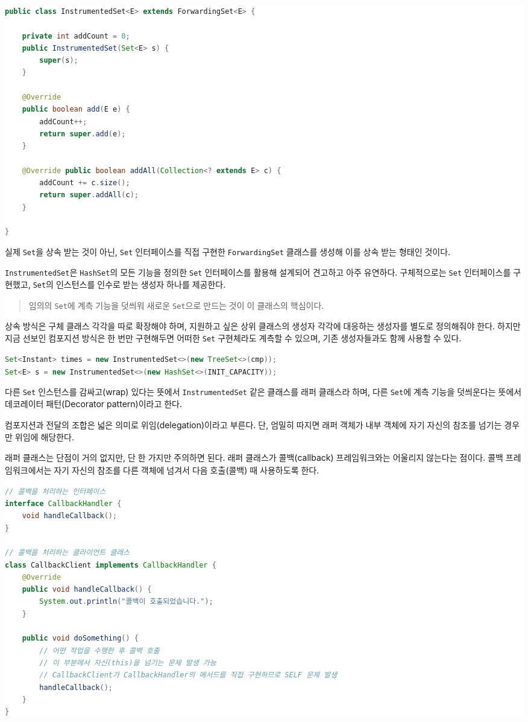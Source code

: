 ```java
```

```java
public class InstrumentedSet<E> extends ForwardingSet<E> {

    private int addCount = 0;
    public InstrumentedSet(Set<E> s) {
        super(s);
    }

    @Override
    public boolean add(E e) {
        addCount++;
        return super.add(e);
    }

    @Override public boolean addAll(Collection<? extends E> c) {
        addCount += c.size();
        return super.addAll(c);
    }

}
```

실제 `Set`을 상속 받는 것이 아닌, `Set` 인터페이스를 직접 구현한 `ForwardingSet` 클래스를 생성해 이를 상속 받는 형태인 것이다.

`InstrumentedSet`은 `HashSet`의 모든 기능을 정의한 `Set` 인터페이스를 활용해 설계되어 견고하고 아주 유연하다.
구체적으로는 `Set` 인터페이스를 구현했고, `Set`의 인스턴스를 인수로 받는 생성자 하나를 제공한다.

> 임의의 `Set`에 계측 기능을 덧씌워 새로운 `Set`으로 만드는 것이 이 클래스의 핵심이다.

상속 방식은 구체 클래스 각각을 따로 확장해야 하며, 지원하고 싶은 상위 클래스의 생성자 각각에 대응하는 생성자를 별도로 정의해줘야 한다.
하지만 지금 선보인 컴포지션 방식은 한 번만 구현해두면 어떠한 `Set` 구현체라도 계측할 수 있으며, 기존 생성자들과도 함께 사용할 수 있다.

```java
Set<Instant> times = new InstrumentedSet<>(new TreeSet<>(cmp));
Set<E> s = new InstrumentedSet<>(new HashSet<>(INIT_CAPACITY));
```

다른 `Set` 인스턴스를 감싸고(wrap) 있다는 뜻에서 `InstrumentedSet` 같은 클래스를 래퍼 클래스라 하며,
다른 `Set`에 계측 기능을 덧씌운다는 뜻에서 데코레이터 패턴(Decorator pattern)이라고 한다.

컴포지션과 전달의 조합은 넓은 의미로 위임(delegation)이라고 부른다.
단, 엄밀히 따지면 래퍼 객체가 내부 객체에 자기 자신의 참조를 넘기는 경우만 위임에 해당한다.

래퍼 클래스는 단점이 거의 없지만, 단 한 가지만 주의하면 된다. 래퍼 클래스가 콜백(callback) 프레임워크와는 어울리지 않는다는 점이다.
콜백 프레임워크에서는 자기 자신의 참조를 다른 객체에 넘겨서 다음 호출(콜백) 때 사용하도록 한다.

```java
// 콜백을 처리하는 인터페이스
interface CallbackHandler {
    void handleCallback();
}

// 콜백을 처리하는 클라이언트 클래스
class CallbackClient implements CallbackHandler {
    @Override
    public void handleCallback() {
        System.out.println("콜백이 호출되었습니다.");
    }

    public void doSomething() {
        // 어떤 작업을 수행한 후 콜백 호출
        // 이 부분에서 자신(this)을 넘기는 문제 발생 가능
        // CallbackClient가 CallbackHandler의 메서드를 직접 구현하므로 SELF 문제 발생
        handleCallback();
    }
}
```